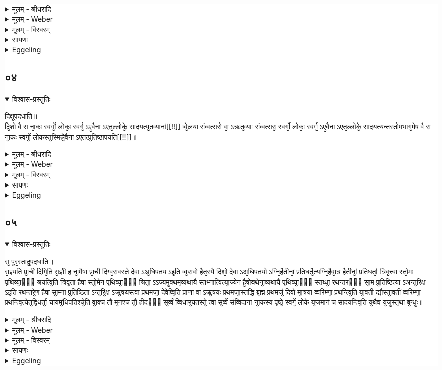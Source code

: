 <details><summary>मूलम् - श्रीधरादि</summary></details>

<details><summary>मूलम् - Weber</summary></details>

<details><summary>मूलम् - विस्वरम्</summary></details>

<details><summary>सायणः</summary></details>

<details><summary>Eggeling</summary></details>


## ०४


<details open><summary>विश्वास-प्रस्तुतिः</summary>

दिक्षू᳘पदधाति॥  
दि᳘शो वै स ना᳘कः स्वर्गो᳘ लोकः᳘ स्वर्ग᳘ ऽए᳘वैना ऽएत᳘ल्लोके᳘ सादयत्यृ᳘तव्यानां[[!!]] व्वे᳘लया संव्वत्सरो वा᳘ ऽऋत᳘व्याः संव्वत्सरः᳘ स्वर्गो᳘ लोकः᳘ स्वर्ग᳘ ऽए᳘वैना ऽएत᳘ल्लोके᳘ सादयत्यन्तस्तोमभाग᳘मेष वै स ना᳘कः स्वर्गो᳘ लोकस्त᳘स्मिन्ने᳘वैना ऽएतत्प्र᳘तिष्ठापयति[[!!]]॥
</details>

<details><summary>मूलम् - श्रीधरादि</summary></details>

<details><summary>मूलम् - Weber</summary></details>

<details><summary>मूलम् - विस्वरम्</summary></details>

<details><summary>सायणः</summary></details>

<details><summary>Eggeling</summary></details>


## ०५


<details open><summary>विश्वास-प्रस्तुतिः</summary>

स᳘ पुर᳘स्तादु᳘पदधाति॥  
रा᳘ज्ञ्यति प्रा᳘ची दिगि᳘ति रा᳘ज्ञी ह ना᳘मैषा प्रा᳘ची दिग्व᳘सवस्ते देवा ऽअ᳘धिपतय ऽइ᳘ति व्व᳘सवो हैत᳘स्यै दिशो᳘ देवा ऽअ᳘धिपतयो ऽग्नि᳘र्हेतीनां᳘ प्रतिधर्ते᳘त्यग्नि᳘र्हैवा᳘त्र हैतीनां᳘ प्रतिधर्ता᳘ त्रिवृ᳘त्त्वा स्तो᳘मः पृथिव्या᳘ᳫँ᳘ श्रयत्वि᳘ति त्रिवृ᳘ता हैषा स्तो᳘मेन पृथिव्या᳘ᳫँ᳘ श्रिता᳘ ऽऽज्यमुक्थम᳘व्यथायै स्तभ्नात्वित्या᳘ज्येन है᳘षोक्थेना᳘व्यथायै पृथिव्या᳘ᳫँ᳘ स्तब्धा᳘ रथन्तरᳫँ᳭ सा᳘म प्र᳘तिष्ठित्या ऽअन्त᳘रिक्ष ऽइ᳘ति रथन्तरे᳘ण हैषा सा᳘म्ना प्र᳘तिष्ठिता ऽन्त᳘रि᳘क्ष ऽऋ᳘षयस्त्वा प्रथमजा᳘ देवेष्वि᳘ति प्राणा वा ऽऋ᳘षयः प्रथमजा᳘स्तद्धि ब्र᳘ह्म प्रथमजं᳘ दिवो मा᳘त्रया व्वरिम्णा᳘ प्रथन्त्वि᳘ति या᳘वती द्यौस्ता᳘वतीं व्वरिम्णा᳘ प्रथन्त्वि᳘त्येत᳘द्विधर्ता᳘ चायम᳘धिपतिश्चे᳘ति वा᳘क्च तौ म᳘नश्च तौ᳘ हीदᳫँ᳭ स᳘र्व्वं व्विधार᳘यतस्ते᳘ त्वा स᳘र्व्वे संव्विदाना ना᳘कस्य पृष्ठे᳘ स्वर्गे᳘ लोके य᳘जमानं च सादयन्त्वि᳘ति य᳘थैव य᳘जुस्त᳘था ब᳘न्धुः॥
</details>

<details><summary>मूलम् - श्रीधरादि</summary></details>

<details><summary>मूलम् - Weber</summary></details>

<details><summary>मूलम् - विस्वरम्</summary></details>

<details><summary>सायणः</summary></details>

<details><summary>Eggeling</summary></details>

